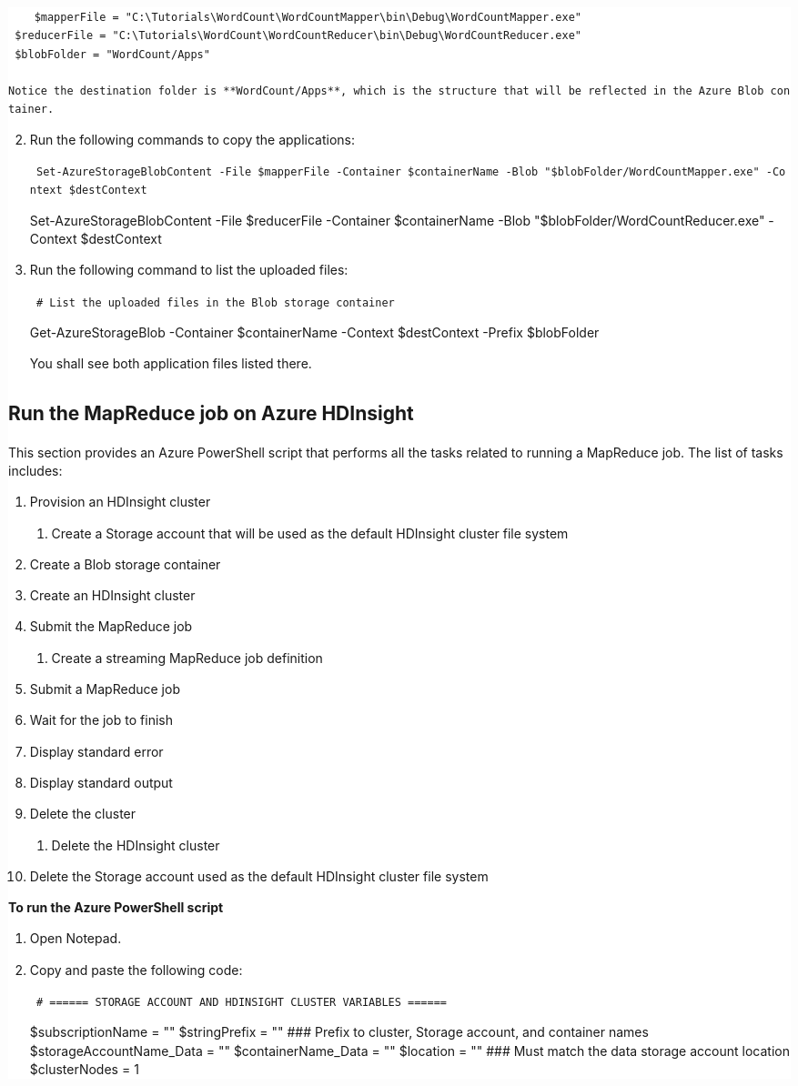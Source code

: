         $mapperFile = "C:\Tutorials\WordCount\WordCountMapper\bin\Debug\WordCountMapper.exe"
     $reducerFile = "C:\Tutorials\WordCount\WordCountReducer\bin\Debug\WordCountReducer.exe"
     $blobFolder = "WordCount/Apps"

    Notice the destination folder is **WordCount/Apps**, which is the structure that will be reflected in the Azure Blob container.

2. Run the following commands to copy the applications:

        Set-AzureStorageBlobContent -File $mapperFile -Container $containerName -Blob "$blobFolder/WordCountMapper.exe" -Context $destContext
     Set-AzureStorageBlobContent -File $reducerFile -Container $containerName -Blob "$blobFolder/WordCountReducer.exe" -Context $destContext
3. Run the following command to list the uploaded files:

        # List the uploaded files in the Blob storage container
     Get-AzureStorageBlob -Container $containerName  -Context $destContext -Prefix $blobFolder

    You shall see both application files listed there.


## Run the MapReduce job on Azure HDInsight
This section provides an Azure PowerShell script that performs all the tasks related to running a MapReduce job. The list of tasks includes:

1. Provision an HDInsight cluster

   1. Create a Storage account that will be used as the default HDInsight cluster file system
2. Create a Blob storage container
3. Create an HDInsight cluster

2. Submit the MapReduce job

   1. Create a streaming MapReduce job definition
2. Submit a MapReduce job
3. Wait for the job to finish
4. Display standard error
5. Display standard output

3. Delete the cluster

   1. Delete the HDInsight cluster
2. Delete the Storage account used as the default HDInsight cluster file system


**To run the Azure PowerShell script**

1. Open Notepad.
2. Copy and paste the following code:

        # ====== STORAGE ACCOUNT AND HDINSIGHT CLUSTER VARIABLES ======
     $subscriptionName = "<AzureSubscriptionName>"
     $stringPrefix = "<StringForPrefix>"     ### Prefix to cluster, Storage account, and container names
     $storageAccountName_Data = "<TheDataStorageAccountName>"
     $containerName_Data = "<TheDataBlobStorageContainerName>"
     $location = "<MicrosoftDataCenter>"     ### Must match the data storage account location
     $clusterNodes = 1
